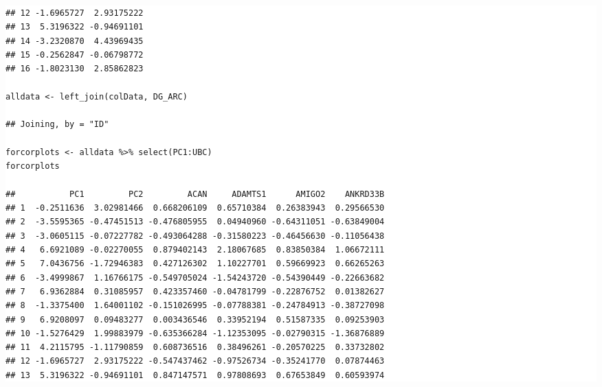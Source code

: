     ## 12 -1.6965727  2.93175222
    ## 13  5.3196322 -0.94691101
    ## 14 -3.2320870  4.43969435
    ## 15 -0.2562847 -0.06798772
    ## 16 -1.8023130  2.85862823

    alldata <- left_join(colData, DG_ARC)

    ## Joining, by = "ID"

    forcorplots <- alldata %>% select(PC1:UBC)
    forcorplots

    ##           PC1         PC2         ACAN     ADAMTS1      AMIGO2    ANKRD33B
    ## 1  -0.2511636  3.02981466  0.668206109  0.65710384  0.26383943  0.29566530
    ## 2  -3.5595365 -0.47451513 -0.476805955  0.04940960 -0.64311051 -0.63849004
    ## 3  -3.0605115 -0.07227782 -0.493064288 -0.31580223 -0.46456630 -0.11056438
    ## 4   6.6921089 -0.02270055  0.879402143  2.18067685  0.83850384  1.06672111
    ## 5   7.0436756 -1.72946383  0.427126302  1.10227701  0.59669923  0.66265263
    ## 6  -3.4999867  1.16766175 -0.549705024 -1.54243720 -0.54390449 -0.22663682
    ## 7   6.9362884  0.31085957  0.423357460 -0.04781799 -0.22876752  0.01382627
    ## 8  -1.3375400  1.64001102 -0.151026995 -0.07788381 -0.24784913 -0.38727098
    ## 9   6.9208097  0.09483277  0.003436546  0.33952194  0.51587335  0.09253903
    ## 10 -1.5276429  1.99883979 -0.635366284 -1.12353095 -0.02790315 -1.36876889
    ## 11  4.2115795 -1.11790859  0.608736516  0.38496261 -0.20570225  0.33732802
    ## 12 -1.6965727  2.93175222 -0.547437462 -0.97526734 -0.35241770  0.07874463
    ## 13  5.3196322 -0.94691101  0.847147571  0.97808693  0.67653849  0.60593974